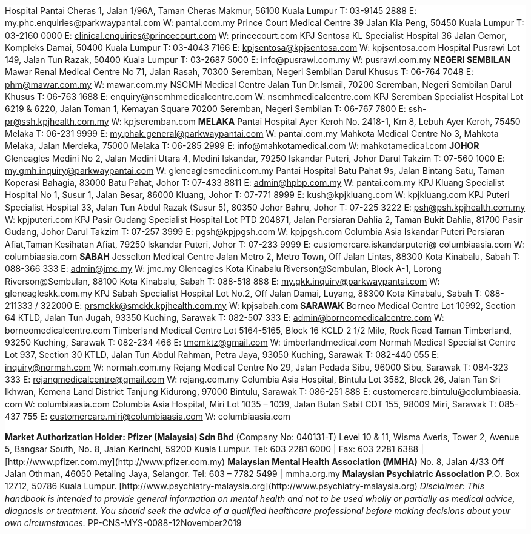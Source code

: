 Hospital Pantai Cheras 1, Jalan 1/96A, Taman Cheras Makmur, 56100 Kuala Lumpur T: 03-9145 2888 E: my.phc.enquiries@parkwaypantai.com W: pantai.com.my Prince Court Medical Centre 39 Jalan Kia Peng, 50450 Kuala Lumpur T: 03-2160 0000 E: clinical.enquiries@princecourt.com W: princecourt.com KPJ Sentosa KL Specialist Hospital 36 Jalan Cemor, Kompleks Damai, 50400 Kuala Lumpur T: 03-4043 7166 E: kpjsentosa@kpjsentosa.com W: kpjsentosa.com Hospital Pusrawi Lot 149, Jalan Tun Razak, 50400 Kuala Lumpur T: 03-2687 5000 E: info@pusrawi.com.my W: pusrawi.com.my **NEGERI SEMBILAN** Mawar Renal Medical Centre No 71, Jalan Rasah, 70300 Seremban, Negeri Sembilan Darul Khusus T: 06-764 7048 E: phm@mawar.com.my W: mawar.com.my NSCMH Medical Centre Jalan Tun Dr.Ismail, 70200 Seremban, Negeri Sembilan Darul Khusus T: 06-763 1688 E: enquiry@nscmhmedicalcentre.com W: nscmhmedicalcentre.com KPJ Seremban Specialist Hospital Lot 6219 & 6220, Jalan Toman 1, Kemayan Square 70200 Seremban, Negeri Sembilan T: 06-767 7800 E: ssh-pr@ssh.kpjhealth.com.my W: kpjseremban.com **MELAKA** Pantai Hospital Ayer Keroh No. 2418-1, Km 8, Lebuh Ayer Keroh, 75450 Melaka T: 06-231 9999 E: my.phak.general@parkwaypantai.com W: pantai.com.my Mahkota Medical Centre No 3, Mahkota Melaka, Jalan Merdeka, 75000 Melaka T: 06-285 2999 E: info@mahkotamedical.com W: mahkotamedical.com **JOHOR** Gleneagles Medini No 2, Jalan Medini Utara 4, Medini Iskandar, 79250 Iskandar Puteri, Johor Darul Takzim T: 07-560 1000 E: my.gmh.inquiry@parkwaypantai.com W: gleneaglesmedini.com.my Pantai Hospital Batu Pahat 9s, Jalan Bintang Satu, Taman Koperasi Bahagia, 83000 Batu Pahat, Johor T: 07-433 8811 E: admin@hpbp.com.my W: pantai.com.my KPJ Kluang Specialist Hospital No 1, Susur 1, Jalan Besar, 86000 Kluang, Johor T: 07-771 8999 E: kush@kpjkluang.com W: kpjkluang.com KPJ Puteri Specialist Hospital 33, Jalan Tun Abdul Razak (Susur 5), 80350 Johor Bahru, Johor T: 07-225 3222 E: psh@psh.kpjhealth.com.my W: kpjputeri.com KPJ Pasir Gudang Specialist Hospital Lot PTD 204871, Jalan Persiaran Dahlia 2, Taman Bukit Dahlia, 81700 Pasir Gudang, Johor Darul Takzim T: 07-257 3999 E: pgsh@kpjpgsh.com W: kpjpgsh.com Columbia Asia Iskandar Puteri Persiaran Afiat,Taman Kesihatan Afiat, 79250 Iskandar Puteri, Johor T: 07-233 9999 E: customercare.iskandarputeri@ columbiaasia.com W: columbiaasia.com **SABAH** Jesselton Medical Centre Jalan Metro 2, Metro Town, Off Jalan Lintas, 88300 Kota Kinabalu, Sabah T: 088-366 333 E: admin@jmc.my W: jmc.my Gleneagles Kota Kinabalu Riverson@Sembulan, Block A-1, Lorong Riverson@Sembulan, 88100 Kota Kinabalu, Sabah T: 088-518 888 E: my.gkk.inquiry@parkwaypantai.com W: gleneagleskk.com.my KPJ Sabah Specialist Hospital Lot No.2, Off Jalan Damai, Luyang, 88300 Kota Kinabalu, Sabah T: 088-211333 / 322000 E: prsmckk@smckk.kpjhealth.com.my W: kpjsabah.com **SARAWAK** Borneo Medical Centre Lot 10992, Section 64 KTLD, Jalan Tun Jugah, 93350 Kuching, Sarawak T: 082-507 333 E: admin@borneomedicalcentre.com W: borneomedicalcentre.com Timberland Medical Centre Lot 5164-5165, Block 16 KCLD 2 1/2 Mile, Rock Road Taman Timberland, 93250 Kuching, Sarawak T: 082-234 466 E: tmcmktz@gmail.com W: timberlandmedical.com Normah Medical Specialist Centre Lot 937, Section 30 KTLD, Jalan Tun Abdul Rahman, Petra Jaya, 93050 Kuching, Sarawak T: 082-440 055 E: inquiry@normah.com W: normah.com.my Rejang Medical Centre No 29, Jalan Pedada Sibu, 96000 Sibu, Sarawak T: 084-323 333 E: rejangmedicalcentre@gmail.com W: rejang.com.my Columbia Asia Hospital, Bintulu Lot 3582, Block 26, Jalan Tan Sri Ikhwan, Kemena Land District Tanjung Kidurong, 97000 Bintulu, Sarawak T: 086-251 888 E: customercare.bintulu@columbiaasia. com W: columbiaasia.com Columbia Asia Hospital, Miri Lot 1035 – 1039, Jalan Bulan Sabit CDT 155, 98009 Miri, Sarawak T: 085-437 755 E: customercare.miri@columbiaasia.com W: columbiaasia.com 



**Market Authorization Holder: Pfizer (Malaysia) Sdn Bhd** (Company No: 040131-T) Level 10 & 11, Wisma Averis, Tower 2, Avenue 5, Bangsar South, No. 8, Jalan Kerinchi, 59200 Kuala Lumpur. Tel: 603 2281 6000 | Fax: 603 2281 6388 | [http://www.pfizer.com.my](http://www.pfizer.com.my) **Malaysian Mental Health Association (MMHA)** No. 8, Jalan 4/33 Off Jalan Othman, 46050 Petaling Jaya, Selangor. Tel: 603 – 7782 5499 | mmha.org.my **Malaysian Psychiatric Association** P.O. Box 12712, 50786 Kuala Lumpur. [http://www.psychiatry-malaysia.org](http://www.psychiatry-malaysia.org) _Disclaimer: This handbook is intended to provide general information on mental health and not to be used wholly or partially as medical advice, diagnosis or treatment. You should seek the advice of a qualified healthcare professional before making decisions about your own circumstances._ PP-CNS-MYS-0088-12November2019 


